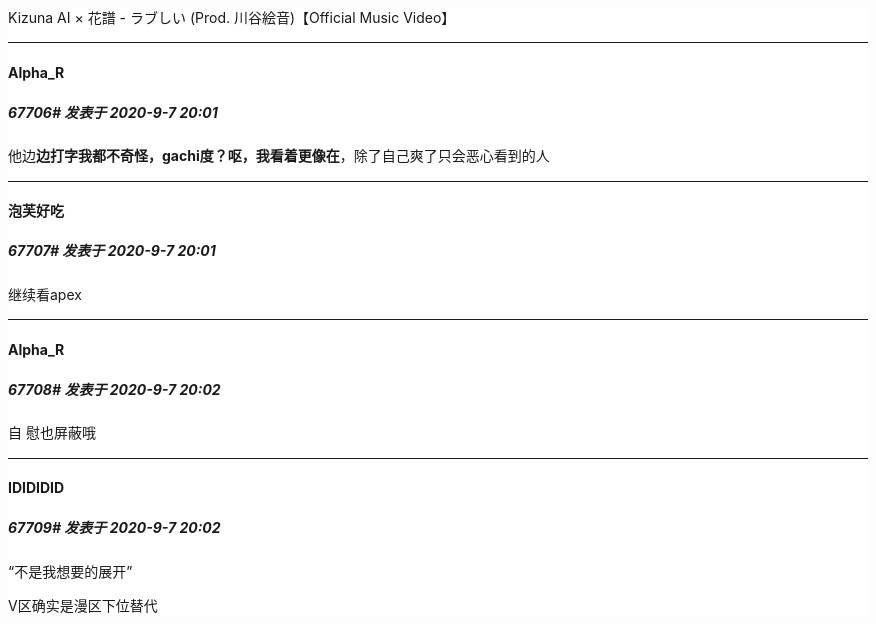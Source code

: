 Kizuna AI × 花譜 - ラブしい (Prod. 川谷絵音)【Official Music Video】







-----

####  Alpha_R  
##### 67706#       发表于 2020-9-7 20:01




他边**边打字我都不奇怪，gachi度？呕，我看着更像在**，除了自己爽了只会恶心看到的人







-----

####  泡芙好吃  
##### 67707#       发表于 2020-9-7 20:01




继续看apex







-----

####  Alpha_R  
##### 67708#       发表于 2020-9-7 20:02




自 慰也屏蔽哦







-----

####  IDIDIDID  
##### 67709#       发表于 2020-9-7 20:02




“不是我想要的展开”


V区确实是漫区下位替代


